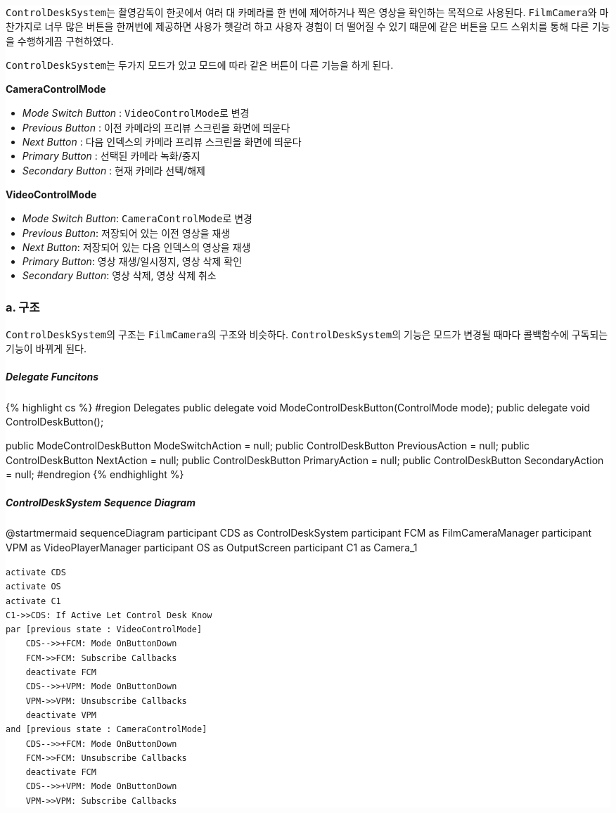 <kbd>ControlDeskSystem</kbd>는 촬영감독이 한곳에서 여러 대 카메라를 한 번에 제어하거나 찍은 영상을 확인하는 목적으로 사용된다. <kbd>FilmCamera</kbd>와 마찬가지로 너무 많은 버튼을 한꺼번에 제공하면 사용가 햇갈려 하고 사용자 경험이 더 떨어질 수 있기 때문에 같은 버튼을 모드 스위치를 통해 다른 기능을 수행하게끔 구현하였다.

<kbd>ControlDeskSystem</kbd>는 두가지 모드가 있고 모드에 따라 같은 버튼이 다른 기능을 하게 된다.

**CameraControlMode**
- *Mode Switch Button* : <kbd>VideoControlMode</kbd>로 변경
- *Previous Button* : 이전 카메라의 프리뷰 스크린을 화면에 띄운다
- *Next Button* : 다음 인덱스의 카메라 프리뷰 스크린을 화면에 띄운다
- *Primary Button* : 선택된 카메라 녹화/중지
- *Secondary Button* : 현재 카메라 선택/해제

**VideoControlMode**
- *Mode Switch Button*: <kbd>CameraControlMode</kbd>로 변경
- *Previous Button*: 저장되어 있는 이전 영상을 재생
- *Next Button*: 저장되어 있는 다음 인덱스의 영상을 재생
- *Primary Button*: 영상 재생/일시정지, 영상 삭제 확인
- *Secondary Button*: 영상 삭제, 영상 삭제 취소

### a. 구조

<kbd>ControlDeskSystem</kbd>의 구조는 <kbd>FilmCamera</kbd>의 구조와 비슷하다. <kbd>ControlDeskSystem</kbd>의 기능은 모드가 변경될 때마다 콜백함수에 구독되는 기능이 바뀌게 된다. 

##### Delegate Funcitons

{% highlight cs %}
#region Delegates
public delegate void ModeControlDeskButton(ControlMode mode);
public delegate void ControlDeskButton();

public ModeControlDeskButton ModeSwitchAction = null;
public ControlDeskButton PreviousAction = null;
public ControlDeskButton NextAction = null;
public ControlDeskButton PrimaryAction = null;
public ControlDeskButton SecondaryAction = null;
#endregion
{% endhighlight %}

##### ControlDeskSystem Sequence Diagram

@startmermaid
sequenceDiagram
    participant CDS as ControlDeskSystem
    participant FCM as FilmCameraManager
    participant VPM as VideoPlayerManager
    participant OS as OutputScreen
    participant C1 as Camera_1

    activate CDS
    activate OS
    activate C1
    C1->>CDS: If Active Let Control Desk Know
    par [previous state : VideoControlMode]
        CDS-->>+FCM: Mode OnButtonDown
        FCM->>FCM: Subscribe Callbacks
        deactivate FCM
        CDS-->>+VPM: Mode OnButtonDown
        VPM->>VPM: Unsubscribe Callbacks
        deactivate VPM
    and [previous state : CameraControlMode]
        CDS-->>+FCM: Mode OnButtonDown
        FCM->>FCM: Unsubscribe Callbacks
        deactivate FCM
        CDS-->>+VPM: Mode OnButtonDown
        VPM->>VPM: Subscribe Callbacks
